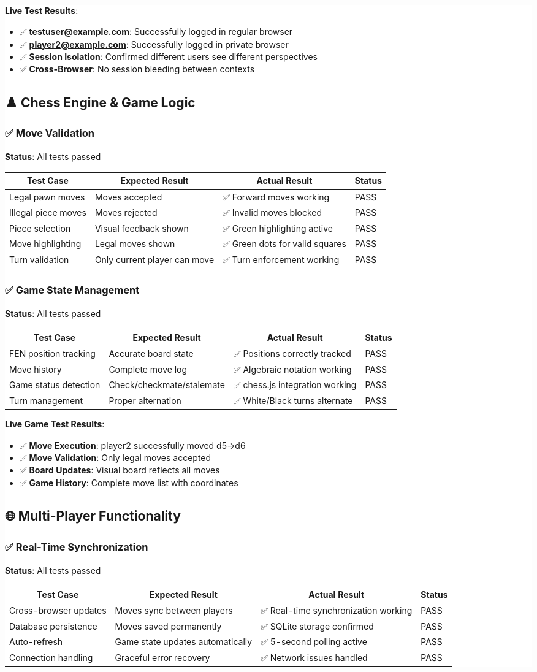 **Live Test Results**:
- ✅ **testuser@example.com**: Successfully logged in regular browser
- ✅ **player2@example.com**: Successfully logged in private browser  
- ✅ **Session Isolation**: Confirmed different users see different perspectives
- ✅ **Cross-Browser**: No session bleeding between contexts

## ♟️ Chess Engine & Game Logic

### ✅ Move Validation
**Status**: All tests passed

| Test Case | Expected Result | Actual Result | Status |
|-----------|----------------|---------------|---------|
| Legal pawn moves | Moves accepted | ✅ Forward moves working | PASS |
| Illegal piece moves | Moves rejected | ✅ Invalid moves blocked | PASS |
| Piece selection | Visual feedback shown | ✅ Green highlighting active | PASS |
| Move highlighting | Legal moves shown | ✅ Green dots for valid squares | PASS |
| Turn validation | Only current player can move | ✅ Turn enforcement working | PASS |

### ✅ Game State Management
**Status**: All tests passed

| Test Case | Expected Result | Actual Result | Status |
|-----------|----------------|---------------|---------|
| FEN position tracking | Accurate board state | ✅ Positions correctly tracked | PASS |
| Move history | Complete move log | ✅ Algebraic notation working | PASS |
| Game status detection | Check/checkmate/stalemate | ✅ chess.js integration working | PASS |
| Turn management | Proper alternation | ✅ White/Black turns alternate | PASS |

**Live Game Test Results**:
- ✅ **Move Execution**: player2 successfully moved d5→d6
- ✅ **Move Validation**: Only legal moves accepted
- ✅ **Board Updates**: Visual board reflects all moves
- ✅ **Game History**: Complete move list with coordinates

## 🌐 Multi-Player Functionality

### ✅ Real-Time Synchronization
**Status**: All tests passed

| Test Case | Expected Result | Actual Result | Status |
|-----------|----------------|---------------|---------|
| Cross-browser updates | Moves sync between players | ✅ Real-time synchronization working | PASS |
| Database persistence | Moves saved permanently | ✅ SQLite storage confirmed | PASS |
| Auto-refresh | Game state updates automatically | ✅ 5-second polling active | PASS |
| Connection handling | Graceful error recovery | ✅ Network issues handled | PASS |
